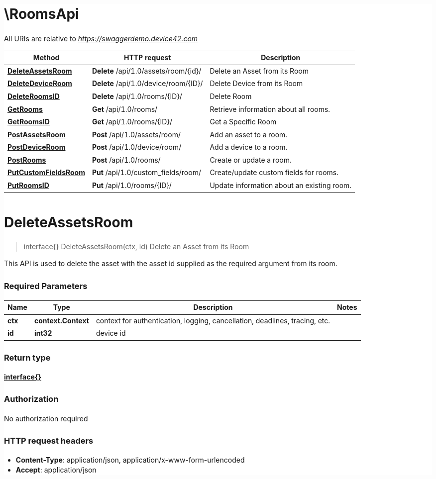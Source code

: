 # \RoomsApi

All URIs are relative to *https://swaggerdemo.device42.com*

Method | HTTP request | Description
------------- | ------------- | -------------
[**DeleteAssetsRoom**](RoomsApi.md#DeleteAssetsRoom) | **Delete** /api/1.0/assets/room/{id}/ | Delete an Asset from its Room
[**DeleteDeviceRoom**](RoomsApi.md#DeleteDeviceRoom) | **Delete** /api/1.0/device/room/{ID}/ | Delete Device from its Room
[**DeleteRoomsID**](RoomsApi.md#DeleteRoomsID) | **Delete** /api/1.0/rooms/{ID}/ | Delete Room
[**GetRooms**](RoomsApi.md#GetRooms) | **Get** /api/1.0/rooms/ | Retrieve information about all rooms.
[**GetRoomsID**](RoomsApi.md#GetRoomsID) | **Get** /api/1.0/rooms/{ID}/ | Get a Specific Room
[**PostAssetsRoom**](RoomsApi.md#PostAssetsRoom) | **Post** /api/1.0/assets/room/ | Add an asset to a room.
[**PostDeviceRoom**](RoomsApi.md#PostDeviceRoom) | **Post** /api/1.0/device/room/ | Add a device to a room.
[**PostRooms**](RoomsApi.md#PostRooms) | **Post** /api/1.0/rooms/ | Create or update a room.
[**PutCustomFieldsRoom**](RoomsApi.md#PutCustomFieldsRoom) | **Put** /api/1.0/custom_fields/room/ | Create/update custom fields for rooms.
[**PutRoomsID**](RoomsApi.md#PutRoomsID) | **Put** /api/1.0/rooms/{ID}/ | Update information about an existing room.


# **DeleteAssetsRoom**
> interface{} DeleteAssetsRoom(ctx, id)
Delete an Asset from its Room

This API is used to delete the asset with the asset id supplied as the required argument from its room.

### Required Parameters

Name | Type | Description  | Notes
------------- | ------------- | ------------- | -------------
 **ctx** | **context.Context** | context for authentication, logging, cancellation, deadlines, tracing, etc.
  **id** | **int32**| device id | 

### Return type

[**interface{}**](interface{}.md)

### Authorization

No authorization required

### HTTP request headers

 - **Content-Type**: application/json, application/x-www-form-urlencoded
 - **Accept**: application/json
